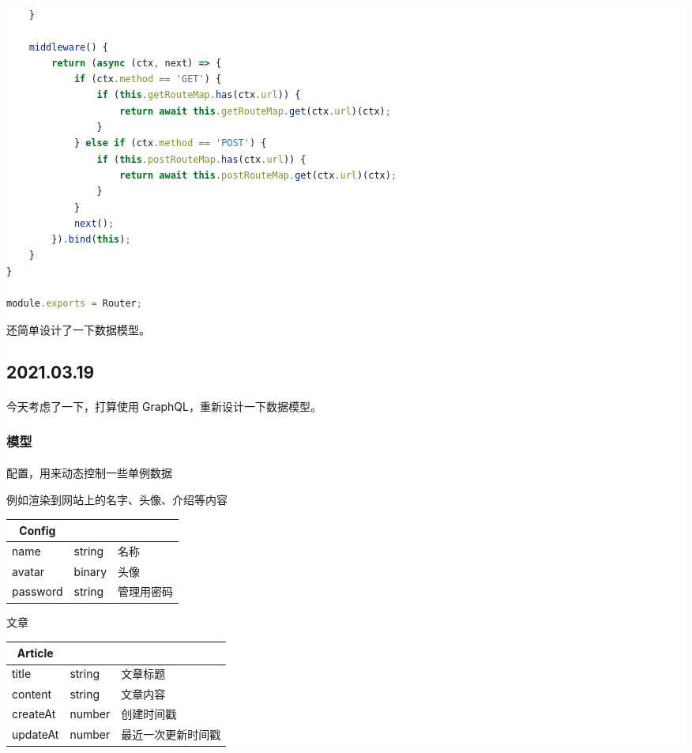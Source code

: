 ```js
    }

    middleware() {
        return (async (ctx, next) => {
            if (ctx.method == 'GET') {
                if (this.getRouteMap.has(ctx.url)) {
                    return await this.getRouteMap.get(ctx.url)(ctx);
                }
            } else if (ctx.method == 'POST') {
                if (this.postRouteMap.has(ctx.url)) {
                    return await this.postRouteMap.get(ctx.url)(ctx);
                }
            }
            next();
        }).bind(this);
    }
}

module.exports = Router;
```

还简单设计了一下数据模型。





## 2021.03.19

今天考虑了一下，打算使用 GraphQL，重新设计一下数据模型。

### 模型

配置，用来动态控制一些单例数据

例如渲染到网站上的名字、头像、介绍等内容

| Config   |        |            |
| -------- | ------ | ---------- |
| name     | string | 名称       |
| avatar   | binary | 头像       |
| password | string | 管理用密码 |

文章

| Article  |        |                    |
| -------- | ------ | ------------------ |
| title    | string | 文章标题           |
| content  | string | 文章内容           |
| createAt | number | 创建时间戳         |
| updateAt | number | 最近一次更新时间戳 |
